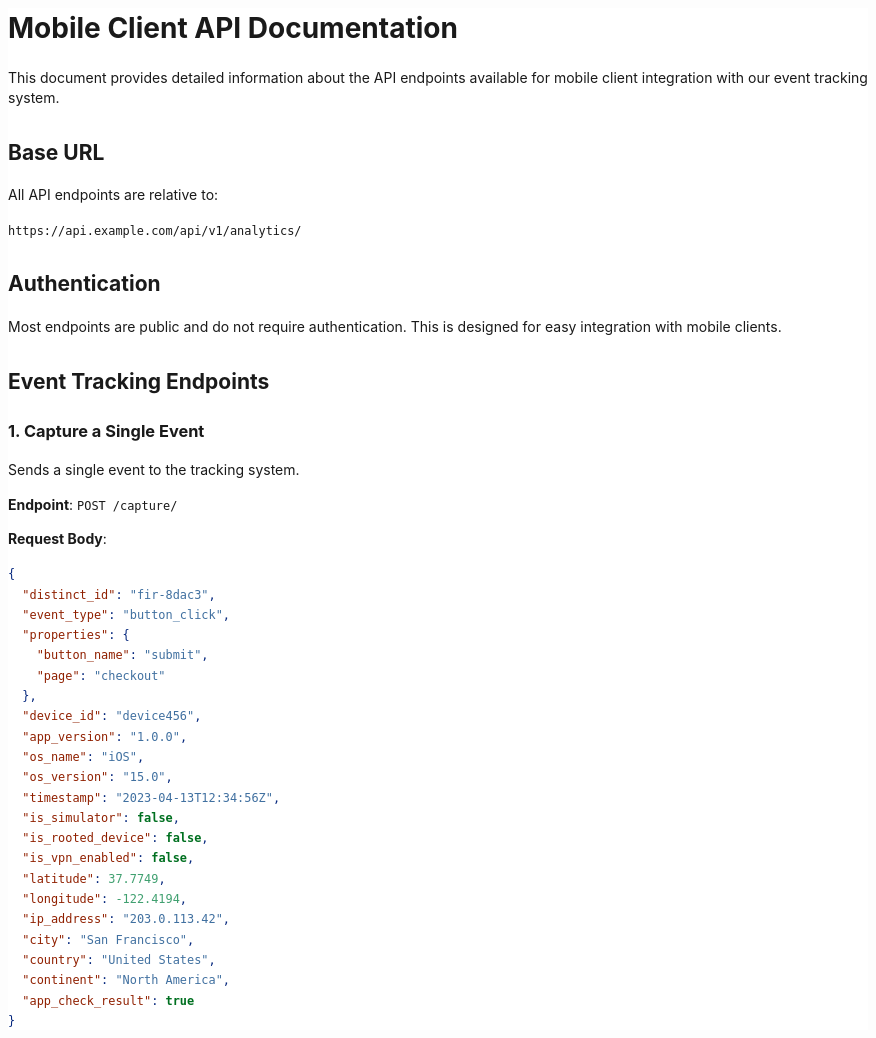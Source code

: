 # Mobile Client API Documentation

This document provides detailed information about the API endpoints available for mobile client integration with our event tracking system.

## Base URL

All API endpoints are relative to:

```
https://api.example.com/api/v1/analytics/
```

## Authentication

Most endpoints are public and do not require authentication. This is designed for easy integration with mobile clients.

## Event Tracking Endpoints

### 1. Capture a Single Event

Sends a single event to the tracking system.

**Endpoint**: `POST /capture/`

**Request Body**:
```json
{
  "distinct_id": "fir-8dac3",
  "event_type": "button_click",
  "properties": {
    "button_name": "submit",
    "page": "checkout"
  },
  "device_id": "device456",
  "app_version": "1.0.0",
  "os_name": "iOS",
  "os_version": "15.0",
  "timestamp": "2023-04-13T12:34:56Z",
  "is_simulator": false,
  "is_rooted_device": false,
  "is_vpn_enabled": false,
  "latitude": 37.7749,
  "longitude": -122.4194,
  "ip_address": "203.0.113.42",
  "city": "San Francisco",
  "country": "United States",
  "continent": "North America",
  "app_check_result": true
}
```
